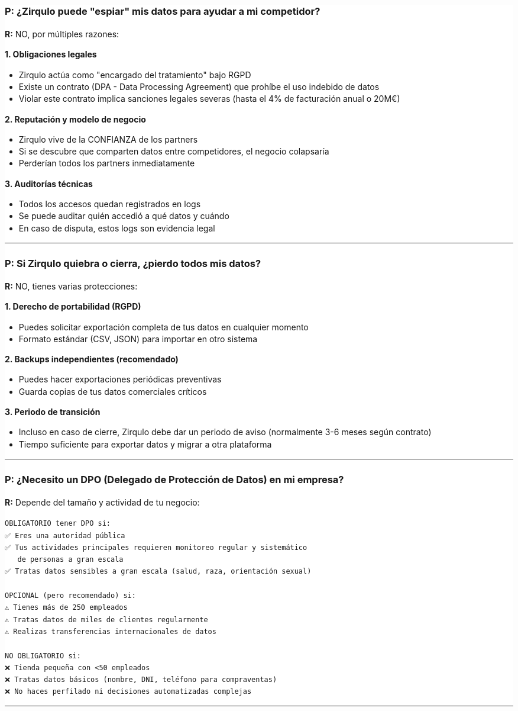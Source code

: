 ### P: ¿Zirqulo puede "espiar" mis datos para ayudar a mi competidor?

**R:** NO, por múltiples razones:

**1. Obligaciones legales**
- Zirqulo actúa como "encargado del tratamiento" bajo RGPD
- Existe un contrato (DPA - Data Processing Agreement) que prohíbe el uso indebido de datos
- Violar este contrato implica sanciones legales severas (hasta el 4% de facturación anual o 20M€)

**2. Reputación y modelo de negocio**
- Zirqulo vive de la CONFIANZA de los partners
- Si se descubre que comparten datos entre competidores, el negocio colapsaría
- Perderían todos los partners inmediatamente

**3. Auditorías técnicas**
- Todos los accesos quedan registrados en logs
- Se puede auditar quién accedió a qué datos y cuándo
- En caso de disputa, estos logs son evidencia legal

---

### P: Si Zirqulo quiebra o cierra, ¿pierdo todos mis datos?

**R:** NO, tienes varias protecciones:

**1. Derecho de portabilidad (RGPD)**
- Puedes solicitar exportación completa de tus datos en cualquier momento
- Formato estándar (CSV, JSON) para importar en otro sistema

**2. Backups independientes (recomendado)**
- Puedes hacer exportaciones periódicas preventivas
- Guarda copias de tus datos comerciales críticos

**3. Periodo de transición**
- Incluso en caso de cierre, Zirqulo debe dar un periodo de aviso (normalmente 3-6 meses según contrato)
- Tiempo suficiente para exportar datos y migrar a otra plataforma

---

### P: ¿Necesito un DPO (Delegado de Protección de Datos) en mi empresa?

**R:** Depende del tamaño y actividad de tu negocio:

```
OBLIGATORIO tener DPO si:
✅ Eres una autoridad pública
✅ Tus actividades principales requieren monitoreo regular y sistemático
   de personas a gran escala
✅ Tratas datos sensibles a gran escala (salud, raza, orientación sexual)

OPCIONAL (pero recomendado) si:
⚠️ Tienes más de 250 empleados
⚠️ Tratas datos de miles de clientes regularmente
⚠️ Realizas transferencias internacionales de datos

NO OBLIGATORIO si:
❌ Tienda pequeña con <50 empleados
❌ Tratas datos básicos (nombre, DNI, teléfono para compraventas)
❌ No haces perfilado ni decisiones automatizadas complejas
```

---